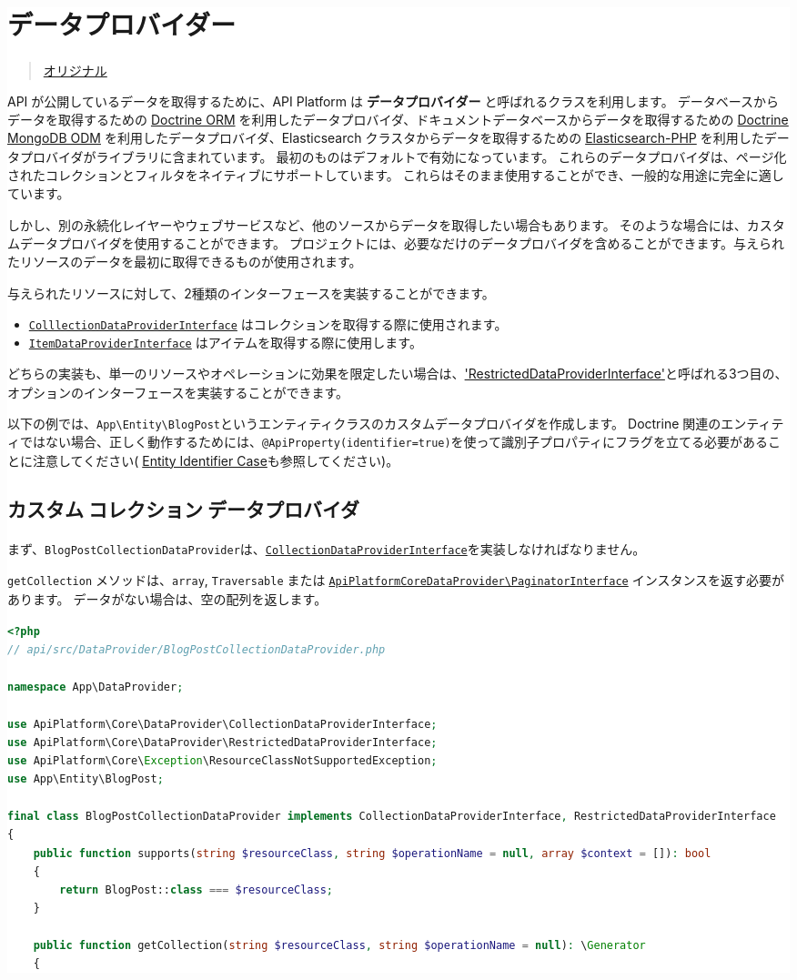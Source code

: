 # データプロバイダー

> [オリジナル](https://api-platform.com/docs/core/data-providers/)

API が公開しているデータを取得するために、API Platform は **データプロバイダー** と呼ばれるクラスを利用します。
データベースからデータを取得するための [Doctrine ORM](https://www.doctrine-project.org/projects/orm.html) を利用したデータプロバイダ、ドキュメントデータベースからデータを取得するための [Doctrine MongoDB ODM](https://www.doctrine-project.org/projects/mongodb-odm.html) を利用したデータプロバイダ、Elasticsearch クラスタからデータを取得するための [Elasticsearch-PHP](https://www.elastic.co/guide/en/elasticsearch/client/php-api/current/index.html) を利用したデータプロバイダがライブラリに含まれています。
最初のものはデフォルトで有効になっています。
これらのデータプロバイダは、ページ化されたコレクションとフィルタをネイティブにサポートしています。
これらはそのまま使用することができ、一般的な用途に完全に適しています。

しかし、別の永続化レイヤーやウェブサービスなど、他のソースからデータを取得したい場合もあります。
そのような場合には、カスタムデータプロバイダを使用することができます。
プロジェクトには、必要なだけのデータプロバイダを含めることができます。与えられたリソースのデータを最初に取得できるものが使用されます。

与えられたリソースに対して、2種類のインターフェースを実装することができます。

* [`ColllectionDataProviderInterface`](https://github.com/api-platform/core/blob/master/src/DataProvider/CollectionDataProviderInterface.php)
  はコレクションを取得する際に使用されます。
* [`ItemDataProviderInterface`](https://github.com/api-platform/core/blob/master/src/DataProvider/ItemDataProviderInterface.php)
  はアイテムを取得する際に使用します。

どちらの実装も、単一のリソースやオペレーションに効果を限定したい場合は、['RestrictedDataProviderInterface'](https://github.com/api-platform/core/blob/master/src/DataProvider/RestrictedDataProviderInterface.php)と呼ばれる3つ目の、オプションのインターフェースを実装することができます。

以下の例では、`App\Entity\BlogPost`というエンティティクラスのカスタムデータプロバイダを作成します。
Doctrine 関連のエンティティではない場合、正しく動作するためには、`@ApiProperty(identifier=true)`を使って識別子プロパティにフラグを立てる必要があることに注意してください( [Entity Identifier Case](serialization.md#entity-identifier-case)も参照してください)。

## カスタム コレクション データプロバイダ

まず、`BlogPostCollectionDataProvider`は、[`CollectionDataProviderInterface`](https://github.com/api-platform/core/blob/master/src/DataProvider/CollectionDataProviderInterface.php)を実装しなければなりません。

`getCollection` メソッドは、`array`, `Traversable` または [`ApiPlatformCoreDataProvider\PaginatorInterface`](https://github.com/api-platform/core/blob/master/src/DataProvider/PaginatorInterface.php) インスタンスを返す必要があります。
データがない場合は、空の配列を返します。

```php
<?php
// api/src/DataProvider/BlogPostCollectionDataProvider.php

namespace App\DataProvider;

use ApiPlatform\Core\DataProvider\CollectionDataProviderInterface;
use ApiPlatform\Core\DataProvider\RestrictedDataProviderInterface;
use ApiPlatform\Core\Exception\ResourceClassNotSupportedException;
use App\Entity\BlogPost;

final class BlogPostCollectionDataProvider implements CollectionDataProviderInterface, RestrictedDataProviderInterface
{
    public function supports(string $resourceClass, string $operationName = null, array $context = []): bool
    {
        return BlogPost::class === $resourceClass;
    }

    public function getCollection(string $resourceClass, string $operationName = null): \Generator
    {
```